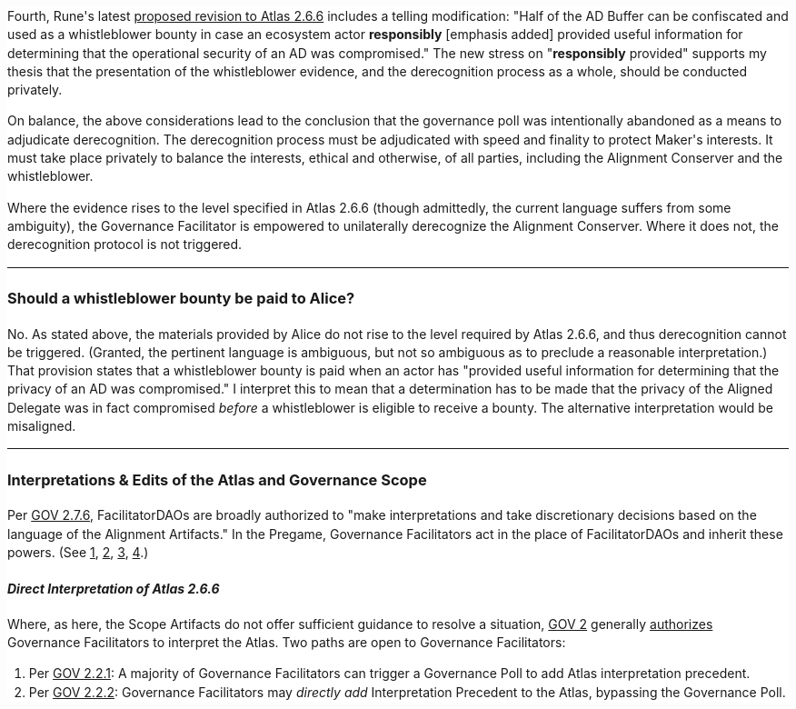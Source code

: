 Fourth, Rune's latest [proposed revision to Atlas 2.6.6](http://forum.makerdao.com/t/mip102c2-sp13-mip-amendment-subproposal/21305/3) includes a telling modification: "Half of the AD Buffer can be confiscated and used as a whistleblower bounty in case an ecosystem actor **responsibly** [emphasis added] provided useful information for determining that the operational security of an AD was compromised." The new stress on "**responsibly** provided" supports my thesis that the presentation of the whistleblower evidence, and the derecognition process as a whole, should be conducted privately. 

On balance, the above considerations lead to the conclusion that the governance poll was intentionally abandoned as a means to adjudicate derecognition. The derecognition process must be adjudicated with speed and finality to protect Maker's interests. It must take place privately to balance the interests, ethical and otherwise, of all parties, including the Alignment Conserver and the whistleblower. 

Where the evidence rises to the level specified in Atlas 2.6.6 (though admittedly, the current language suffers from some ambiguity), the Governance Facilitator is empowered to unilaterally derecognize the Alignment Conserver. Where it does not, the derecognition protocol is not triggered.   

---

### Should a whistleblower bounty be paid to Alice?

No. As stated above, the materials provided by Alice do not rise to the level required by Atlas 2.6.6, and thus derecognition cannot be triggered. (Granted, the pertinent language is ambiguous, but not so ambiguous as to preclude a reasonable interpretation.) That provision states that a whistleblower bounty is paid when an actor has "provided useful information for determining that the privacy of an AD was compromised." I interpret this to mean that a determination has to be made that the privacy of the Aligned Delegate was in fact compromised *before* a whistleblower is eligible to receive a bounty. The alternative interpretation would be misaligned.

---

### Interpretations & Edits of the Atlas and Governance Scope

Per [GOV 2.7.6](https://mips.makerdao.com/mips/details/MIP101#2-7-6-decision-making-powers-of-facilitatordaos), FacilitatorDAOs are broadly authorized to "make interpretations and take discretionary decisions based on the language of the Alignment Artifacts." In the Pregame, Governance Facilitators act in the place of FacilitatorDAOs and inherit these powers. (See [1](https://mips.makerdao.com/mips/details/MIP113#7-facilitatordaos-and-facilitators), [2](https://mips.makerdao.com/mips/details/MIP113#7-1-active-facilitators), [3](http://forum.makerdao.com/t/governance-scope-actions-pertaining-to-delegates-in-light-of-mip102c2-sp7-approval/20946), [4](https://mips.makerdao.com/mips/details/MIP113#7-facilitatordaos-and-facilitators).) 

#### *Direct Interpretation of Atlas 2.6.6*

Where, as here, the Scope Artifacts do not offer sufficient guidance to resolve a situation, [GOV 2](https://mips.makerdao.com/mips/details/MIP113#2-atlas-immutable-alignment-artifact) generally [authorizes](https://mips.makerdao.com/mips/details/MIP113#2-1-principles-of-atlas-interpretation) Governance Facilitators to interpret the Atlas. Two paths are open to Governance Facilitators:

1) Per [GOV 2.2.1](https://mips.makerdao.com/mips/details/MIP113#2-2-1): A majority of Governance Facilitators can trigger a Governance Poll to add Atlas interpretation precedent. 
2) Per [GOV 2.2.2](https://mips.makerdao.com/mips/details/MIP113#2-2-2): Governance Facilitators may *directly add* Interpretation Precedent to the Atlas, bypassing the Governance Poll. 
